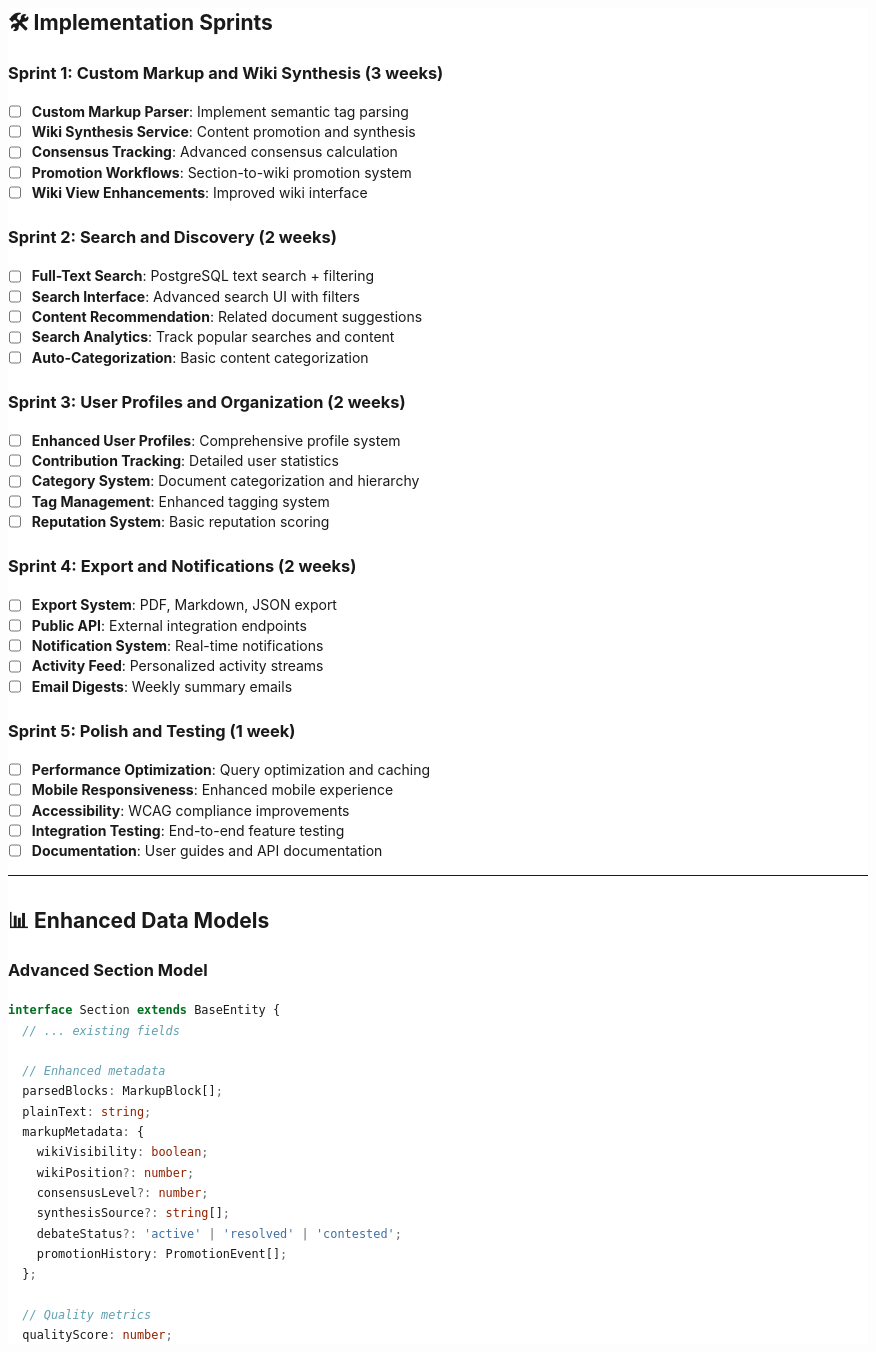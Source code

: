 
## 🛠️ Implementation Sprints

### Sprint 1: Custom Markup and Wiki Synthesis (3 weeks)
- [ ] **Custom Markup Parser**: Implement semantic tag parsing
- [ ] **Wiki Synthesis Service**: Content promotion and synthesis
- [ ] **Consensus Tracking**: Advanced consensus calculation
- [ ] **Promotion Workflows**: Section-to-wiki promotion system
- [ ] **Wiki View Enhancements**: Improved wiki interface

### Sprint 2: Search and Discovery (2 weeks)
- [ ] **Full-Text Search**: PostgreSQL text search + filtering
- [ ] **Search Interface**: Advanced search UI with filters
- [ ] **Content Recommendation**: Related document suggestions
- [ ] **Search Analytics**: Track popular searches and content
- [ ] **Auto-Categorization**: Basic content categorization

### Sprint 3: User Profiles and Organization (2 weeks)
- [ ] **Enhanced User Profiles**: Comprehensive profile system
- [ ] **Contribution Tracking**: Detailed user statistics
- [ ] **Category System**: Document categorization and hierarchy
- [ ] **Tag Management**: Enhanced tagging system
- [ ] **Reputation System**: Basic reputation scoring

### Sprint 4: Export and Notifications (2 weeks)
- [ ] **Export System**: PDF, Markdown, JSON export
- [ ] **Public API**: External integration endpoints
- [ ] **Notification System**: Real-time notifications
- [ ] **Activity Feed**: Personalized activity streams
- [ ] **Email Digests**: Weekly summary emails

### Sprint 5: Polish and Testing (1 week)
- [ ] **Performance Optimization**: Query optimization and caching
- [ ] **Mobile Responsiveness**: Enhanced mobile experience
- [ ] **Accessibility**: WCAG compliance improvements
- [ ] **Integration Testing**: End-to-end feature testing
- [ ] **Documentation**: User guides and API documentation

---

## 📊 Enhanced Data Models

### Advanced Section Model
```typescript
interface Section extends BaseEntity {
  // ... existing fields
  
  // Enhanced metadata
  parsedBlocks: MarkupBlock[];
  plainText: string;
  markupMetadata: {
    wikiVisibility: boolean;
    wikiPosition?: number;
    consensusLevel?: number;
    synthesisSource?: string[];
    debateStatus?: 'active' | 'resolved' | 'contested';
    promotionHistory: PromotionEvent[];
  };
  
  // Quality metrics
  qualityScore: number;
```
